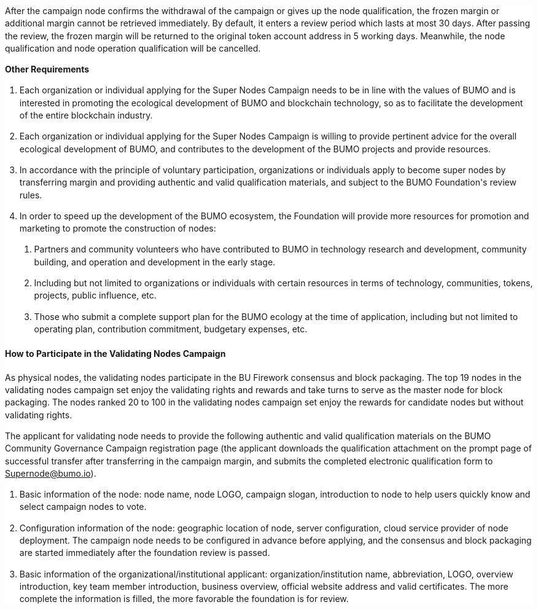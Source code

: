 After the campaign node confirms the withdrawal of the campaign or gives up the node qualification, the frozen margin or additional margin cannot be retrieved immediately. By default, it enters a review period which lasts at most 30 days. After passing the review, the frozen margin will be returned to the original token account address in 5 working days. Meanwhile, the node qualification and node operation qualification will be cancelled.

**Other Requirements**

1. Each organization or individual applying for the Super Nodes Campaign needs to be in line with the values of BUMO and is interested in promoting the ecological development of BUMO and blockchain technology, so as to facilitate the development of the entire blockchain industry.

2. Each organization or individual applying for the Super Nodes Campaign is willing to provide pertinent advice for the overall ecological development of BUMO, and contributes to the development of the BUMO projects and provide resources.

3. In accordance with the principle of voluntary participation, organizations or individuals apply to become super nodes by transferring margin and providing authentic and valid qualification materials, and subject to the BUMO Foundation's review rules.

4. In order to speed up the development of the BUMO ecosystem, the Foundation will provide more resources for promotion and marketing to promote the construction of nodes:

   1. Partners and community volunteers who have contributed to BUMO in technology research and development, community building, and operation and development in the early stage.

   2. Including but not limited to organizations or individuals with certain resources in terms of technology, communities, tokens, projects, public influence, etc.

   3. Those who submit a complete support plan for the BUMO ecology at the time of application, including but not limited to operating plan, contribution commitment, budgetary expenses, etc.


#### How to Participate in the Validating Nodes Campaign

As physical nodes, the validating nodes participate in the BU Firework consensus and block packaging. The top 19 nodes in the validating nodes campaign set enjoy the validating rights and rewards and take turns to serve as the master node for block packaging. The nodes ranked 20 to 100 in the validating nodes campaign set enjoy the rewards for candidate nodes but without validating rights.

The applicant for validating node needs to provide the following authentic and valid qualification materials on the BUMO Community Governance Campaign registration page (the applicant downloads the qualification attachment on the prompt page of successful transfer after transferring in the campaign margin, and submits the completed electronic qualification form to Supernode@bumo.io). 

1. Basic information of the node: node name, node LOGO, campaign slogan, introduction to node to help users quickly know and select campaign nodes to vote.

2. Configuration information of the node: geographic location of node, server configuration, cloud service provider of node deployment. The campaign node needs to be configured in advance before applying, and the consensus and block packaging are started immediately after the foundation review is passed.

3. Basic information of the organizational/institutional applicant: organization/institution name, abbreviation, LOGO, overview introduction, key team member introduction, business overview, official website address and valid certificates. The more complete the information is filled, the more favorable the foundation is for review.
